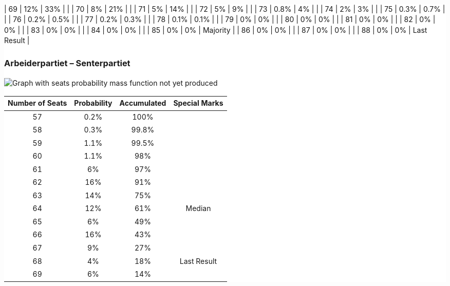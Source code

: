 | 69 | 12% | 33% |  |
| 70 | 8% | 21% |  |
| 71 | 5% | 14% |  |
| 72 | 5% | 9% |  |
| 73 | 0.8% | 4% |  |
| 74 | 2% | 3% |  |
| 75 | 0.3% | 0.7% |  |
| 76 | 0.2% | 0.5% |  |
| 77 | 0.2% | 0.3% |  |
| 78 | 0.1% | 0.1% |  |
| 79 | 0% | 0% |  |
| 80 | 0% | 0% |  |
| 81 | 0% | 0% |  |
| 82 | 0% | 0% |  |
| 83 | 0% | 0% |  |
| 84 | 0% | 0% |  |
| 85 | 0% | 0% | Majority |
| 86 | 0% | 0% |  |
| 87 | 0% | 0% |  |
| 88 | 0% | 0% | Last Result |

### Arbeiderpartiet – Senterpartiet

![Graph with seats probability mass function not yet produced](2021-08-28-Norstat-coalitions-seats-pmf-ap–sp.png "Seats Probability Mass Function")

| Number of Seats | Probability | Accumulated | Special Marks |
|:---------------:|:-----------:|:-----------:|:-------------:|
| 57 | 0.2% | 100% |  |
| 58 | 0.3% | 99.8% |  |
| 59 | 1.1% | 99.5% |  |
| 60 | 1.1% | 98% |  |
| 61 | 6% | 97% |  |
| 62 | 16% | 91% |  |
| 63 | 14% | 75% |  |
| 64 | 12% | 61% | Median |
| 65 | 6% | 49% |  |
| 66 | 16% | 43% |  |
| 67 | 9% | 27% |  |
| 68 | 4% | 18% | Last Result |
| 69 | 6% | 14% |  |